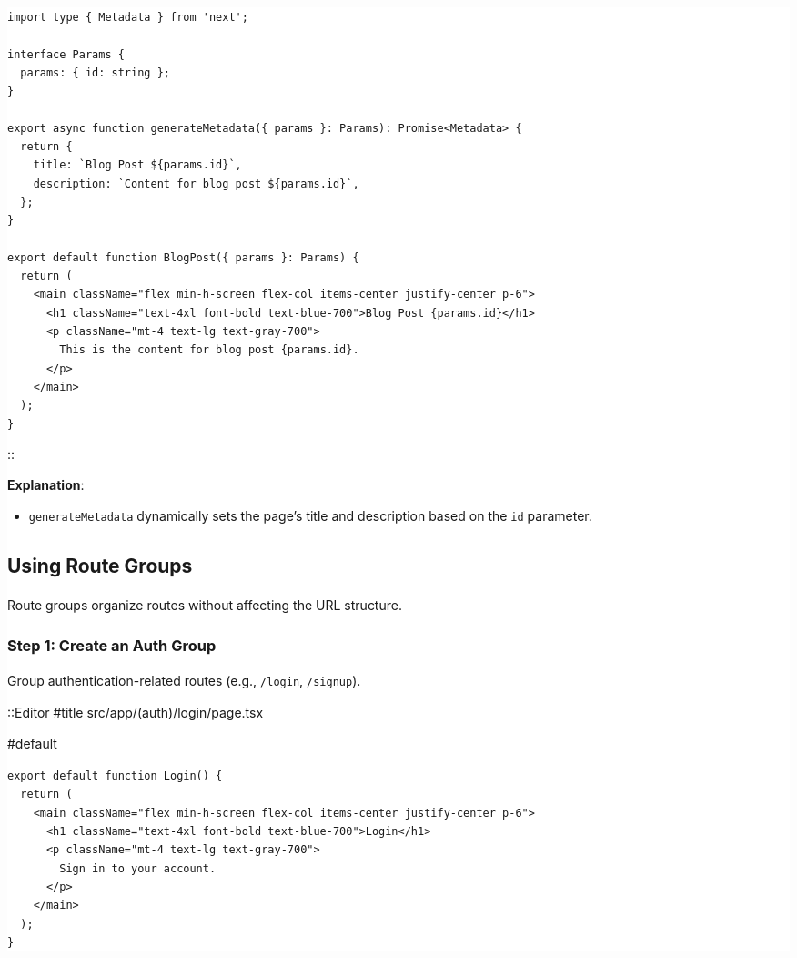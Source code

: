 ```tsx
import type { Metadata } from 'next';

interface Params {
  params: { id: string };
}

export async function generateMetadata({ params }: Params): Promise<Metadata> {
  return {
    title: `Blog Post ${params.id}`,
    description: `Content for blog post ${params.id}`,
  };
}

export default function BlogPost({ params }: Params) {
  return (
    <main className="flex min-h-screen flex-col items-center justify-center p-6">
      <h1 className="text-4xl font-bold text-blue-700">Blog Post {params.id}</h1>
      <p className="mt-4 text-lg text-gray-700">
        This is the content for blog post {params.id}.
      </p>
    </main>
  );
}
```

::

**Explanation**:
- `generateMetadata` dynamically sets the page’s title and description based on the `id` parameter.

## Using Route Groups

Route groups organize routes without affecting the URL structure.

### Step 1: Create an Auth Group
Group authentication-related routes (e.g., `/login`, `/signup`).

::Editor
#title
src/app/(auth)/login/page.tsx

#default

```tsx
export default function Login() {
  return (
    <main className="flex min-h-screen flex-col items-center justify-center p-6">
      <h1 className="text-4xl font-bold text-blue-700">Login</h1>
      <p className="mt-4 text-lg text-gray-700">
        Sign in to your account.
      </p>
    </main>
  );
}
```
